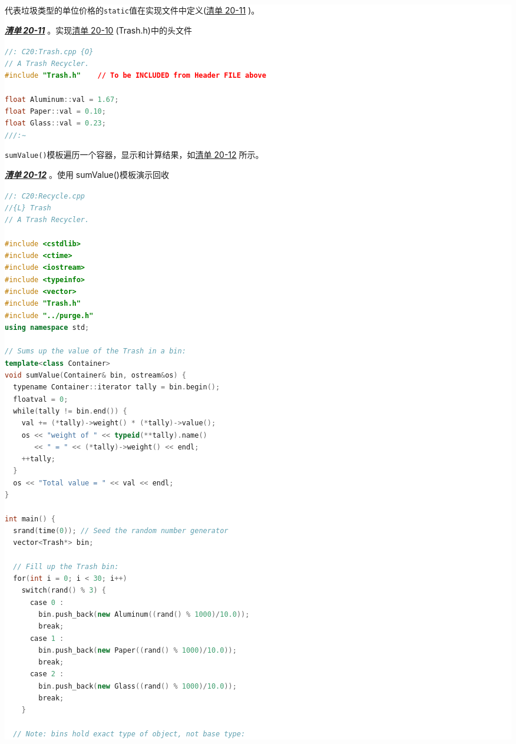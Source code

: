 代表垃圾类型的单位价格的`static`值在实现文件中定义([清单 20-11](#list11) )。

***[清单 20-11](#_list11)*** 。实现[清单 20-10](#list10) (Trash.h)中的头文件

```cpp
//: C20:Trash.cpp {O}
// A Trash Recycler.
#include "Trash.h"    // To be INCLUDED from Header FILE above

float Aluminum::val = 1.67;
float Paper::val = 0.10;
float Glass::val = 0.23;
///:∼
```

`sumValue()`模板遍历一个容器，显示和计算结果，如[清单 20-12](#list12) 所示。

***[清单 20-12](#_list12)*** 。使用 sumValue()模板演示回收

```cpp
//: C20:Recycle.cpp
//{L} Trash
// A Trash Recycler.

#include <cstdlib>
#include <ctime>
#include <iostream>
#include <typeinfo>
#include <vector>
#include "Trash.h"
#include "../purge.h"
using namespace std;

// Sums up the value of the Trash in a bin:
template<class Container>
void sumValue(Container& bin, ostream&os) {
  typename Container::iterator tally = bin.begin();
  floatval = 0;
  while(tally != bin.end()) {
    val += (*tally)->weight() * (*tally)->value();
    os << "weight of " << typeid(**tally).name()
       << " = " << (*tally)->weight() << endl;
    ++tally;
  }
  os << "Total value = " << val << endl;
}

int main() {
  srand(time(0)); // Seed the random number generator
  vector<Trash*> bin;

  // Fill up the Trash bin:
  for(int i = 0; i < 30; i++)
    switch(rand() % 3) {
      case 0 :
        bin.push_back(new Aluminum((rand() % 1000)/10.0));
        break;
      case 1 :
        bin.push_back(new Paper((rand() % 1000)/10.0));
        break;
      case 2 :
        bin.push_back(new Glass((rand() % 1000)/10.0));
        break;
    }

  // Note: bins hold exact type of object, not base type:
```